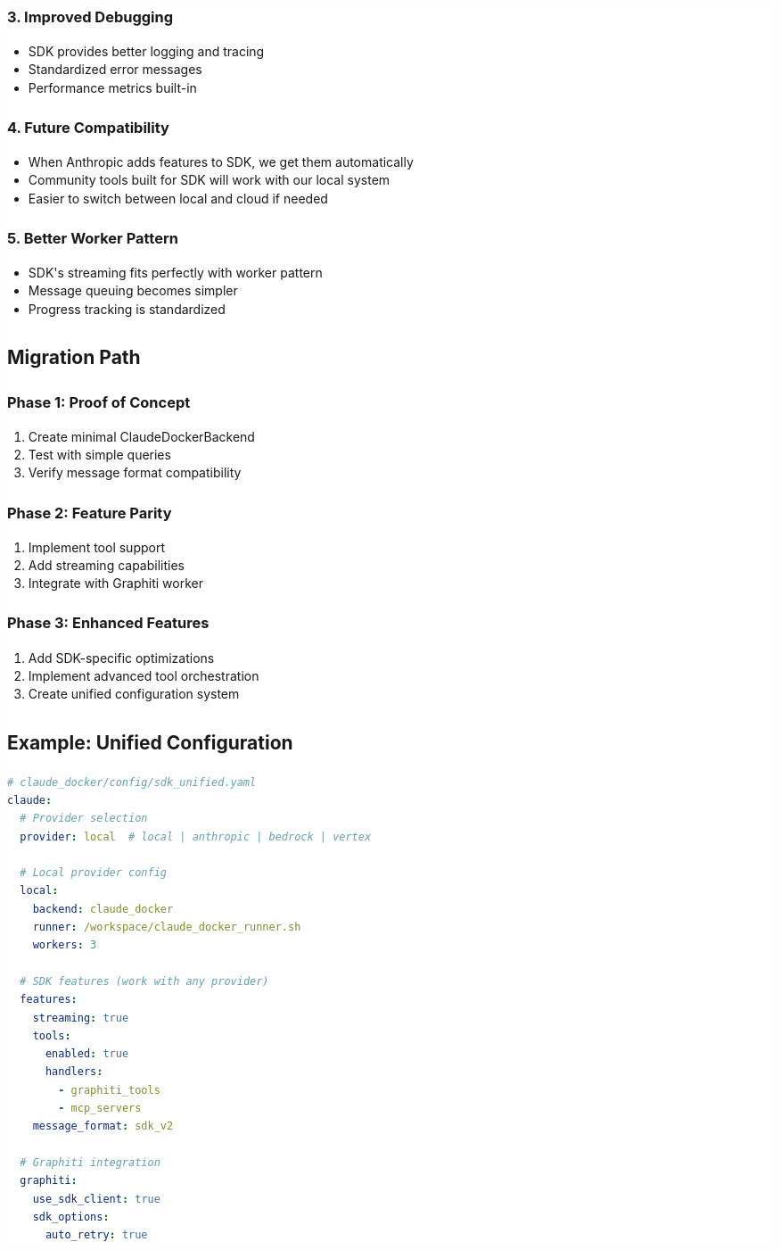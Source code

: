 ### 3. **Improved Debugging**
- SDK provides better logging and tracing
- Standardized error messages
- Performance metrics built-in

### 4. **Future Compatibility**
- When Anthropic adds features to SDK, we get them automatically
- Community tools built for SDK will work with our local system
- Easier to switch between local and cloud if needed

### 5. **Better Worker Pattern**
- SDK's streaming fits perfectly with worker pattern
- Message queuing becomes simpler
- Progress tracking is standardized

## Migration Path

### Phase 1: Proof of Concept
1. Create minimal ClaudeDockerBackend
2. Test with simple queries
3. Verify message format compatibility

### Phase 2: Feature Parity
1. Implement tool support
2. Add streaming capabilities
3. Integrate with Graphiti worker

### Phase 3: Enhanced Features
1. Add SDK-specific optimizations
2. Implement advanced tool orchestration
3. Create unified configuration system

## Example: Unified Configuration

```yaml
# claude_docker/config/sdk_unified.yaml
claude:
  # Provider selection
  provider: local  # local | anthropic | bedrock | vertex
  
  # Local provider config
  local:
    backend: claude_docker
    runner: /workspace/claude_docker_runner.sh
    workers: 3
    
  # SDK features (work with any provider)
  features:
    streaming: true
    tools:
      enabled: true
      handlers:
        - graphiti_tools
        - mcp_servers
    message_format: sdk_v2
    
  # Graphiti integration
  graphiti:
    use_sdk_client: true
    sdk_options:
      auto_retry: true
```